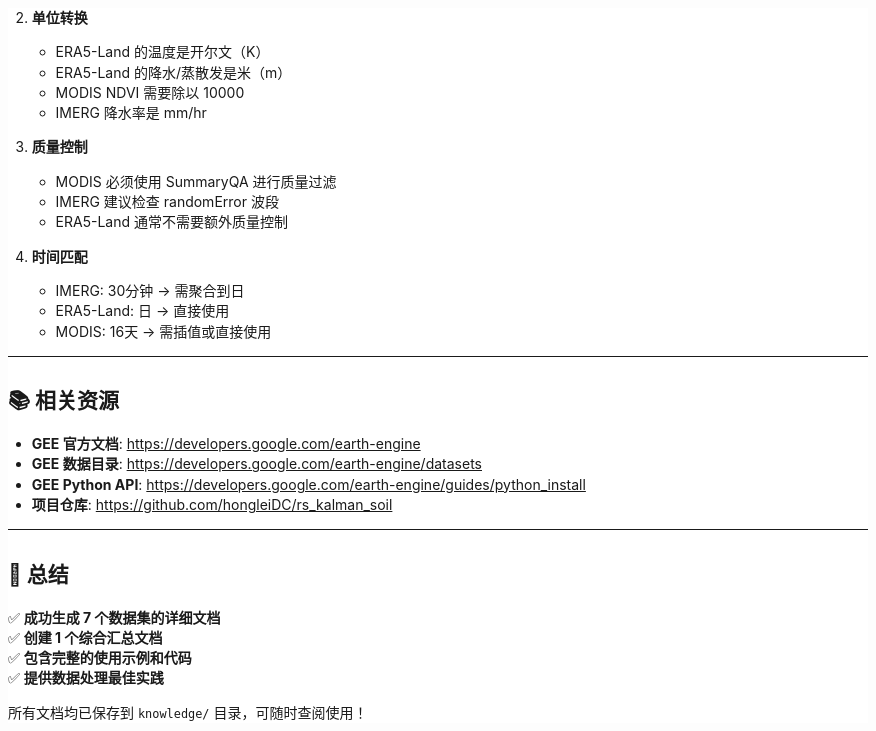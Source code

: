 2. **单位转换**
   - ERA5-Land 的温度是开尔文（K）
   - ERA5-Land 的降水/蒸散发是米（m）
   - MODIS NDVI 需要除以 10000
   - IMERG 降水率是 mm/hr

3. **质量控制**
   - MODIS 必须使用 SummaryQA 进行质量过滤
   - IMERG 建议检查 randomError 波段
   - ERA5-Land 通常不需要额外质量控制

4. **时间匹配**
   - IMERG: 30分钟 → 需聚合到日
   - ERA5-Land: 日 → 直接使用
   - MODIS: 16天 → 需插值或直接使用

---

## 📚 相关资源

- **GEE 官方文档**: https://developers.google.com/earth-engine
- **GEE 数据目录**: https://developers.google.com/earth-engine/datasets
- **GEE Python API**: https://developers.google.com/earth-engine/guides/python_install
- **项目仓库**: https://github.com/hongleiDC/rs_kalman_soil

---

## 🎉 总结

✅ **成功生成 7 个数据集的详细文档**  
✅ **创建 1 个综合汇总文档**  
✅ **包含完整的使用示例和代码**  
✅ **提供数据处理最佳实践**  

所有文档均已保存到 `knowledge/` 目录，可随时查阅使用！
